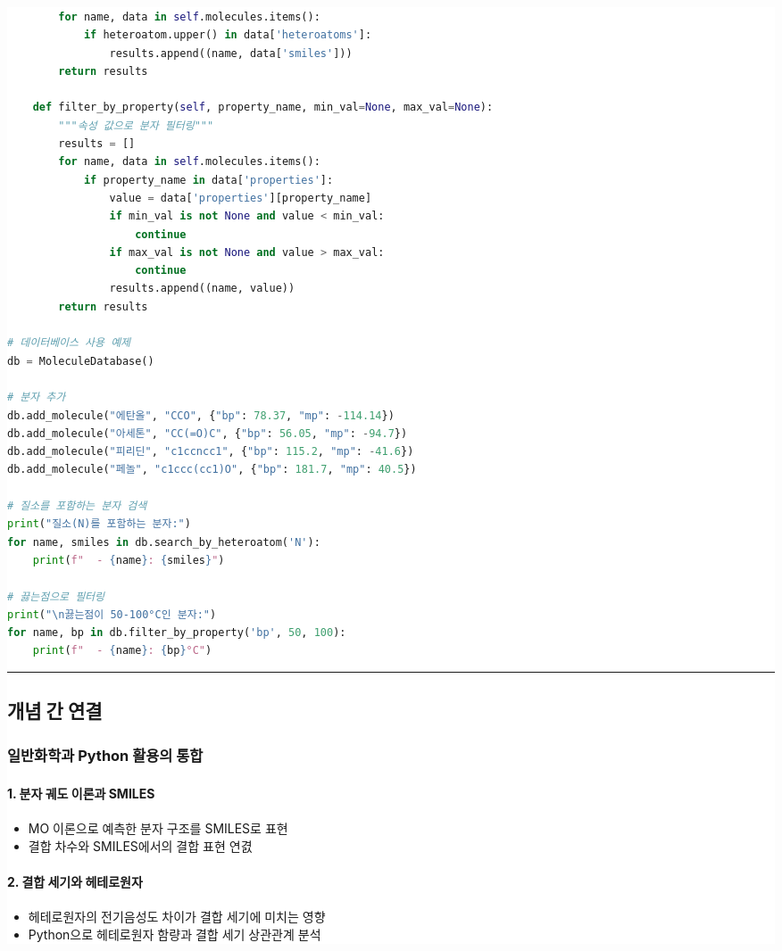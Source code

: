 ```python
        for name, data in self.molecules.items():
            if heteroatom.upper() in data['heteroatoms']:
                results.append((name, data['smiles']))
        return results
    
    def filter_by_property(self, property_name, min_val=None, max_val=None):
        """속성 값으로 분자 필터링"""
        results = []
        for name, data in self.molecules.items():
            if property_name in data['properties']:
                value = data['properties'][property_name]
                if min_val is not None and value < min_val:
                    continue
                if max_val is not None and value > max_val:
                    continue
                results.append((name, value))
        return results

# 데이터베이스 사용 예제
db = MoleculeDatabase()

# 분자 추가
db.add_molecule("에탄올", "CCO", {"bp": 78.37, "mp": -114.14})
db.add_molecule("아세톤", "CC(=O)C", {"bp": 56.05, "mp": -94.7})
db.add_molecule("피리딘", "c1ccncc1", {"bp": 115.2, "mp": -41.6})
db.add_molecule("페놀", "c1ccc(cc1)O", {"bp": 181.7, "mp": 40.5})

# 질소를 포함하는 분자 검색
print("질소(N)를 포함하는 분자:")
for name, smiles in db.search_by_heteroatom('N'):
    print(f"  - {name}: {smiles}")

# 끓는점으로 필터링
print("\n끓는점이 50-100°C인 분자:")
for name, bp in db.filter_by_property('bp', 50, 100):
    print(f"  - {name}: {bp}°C")
```

---

## 개념 간 연결

### 일반화학과 Python 활용의 통합

#### 1. 분자 궤도 이론과 SMILES
- MO 이론으로 예측한 분자 구조를 SMILES로 표현
- 결합 차수와 SMILES에서의 결합 표현 연겴

#### 2. 결합 세기와 헤테로원자
- 헤테로원자의 전기음성도 차이가 결합 세기에 미치는 영향
- Python으로 헤테로원자 함량과 결합 세기 상관관계 분석
